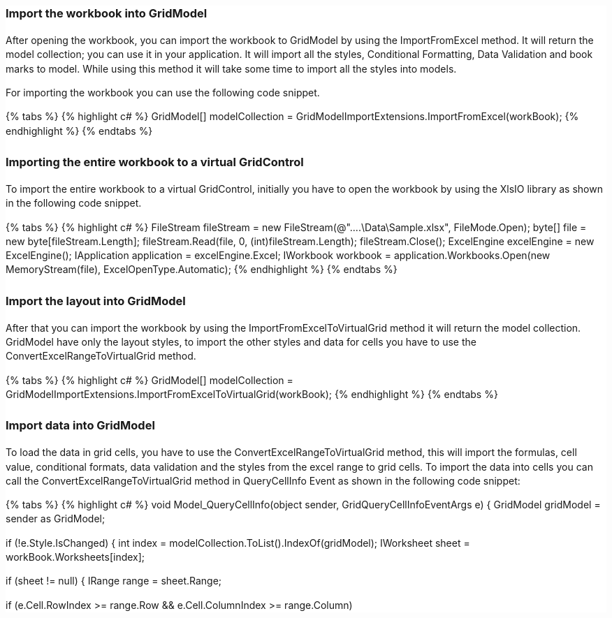 ### Import the workbook into GridModel

After opening the workbook, you can import the workbook to GridModel by using the ImportFromExcel method. It will return the model collection; you can use it in your application. It will import all the styles, Conditional Formatting, Data Validation and book marks to model. While using this method it will take some time to import all the styles into models. 

For importing the workbook you can use the following code snippet.

{% tabs %}
{% highlight c# %}
GridModel[] modelCollection = GridModelImportExtensions.ImportFromExcel(workBook);
{% endhighlight  %}
{% endtabs %}

### Importing the entire workbook to a virtual GridControl

To import the entire workbook to a virtual GridControl, initially you have to open the workbook by using the XlsIO library as shown in the following code snippet. 

{% tabs %}
{% highlight c# %}
FileStream fileStream = new FileStream(@"..\..\Data\Sample.xlsx", FileMode.Open);
byte[] file = new byte[fileStream.Length];
fileStream.Read(file, 0, (int)fileStream.Length);
fileStream.Close();
ExcelEngine excelEngine = new ExcelEngine();
IApplication application = excelEngine.Excel;
IWorkbook workbook = application.Workbooks.Open(new MemoryStream(file), ExcelOpenType.Automatic);
{% endhighlight  %}
{% endtabs %}

### Import the layout into GridModel

After that you can import the workbook by using the ImportFromExcelToVirtualGrid method it will return the model collection. GridModel have only the layout styles, to import the other styles and data for cells you have to use the ConvertExcelRangeToVirtualGrid method.

{% tabs %}
{% highlight c# %}
GridModel[] modelCollection = GridModelImportExtensions.ImportFromExcelToVirtualGrid(workBook);
{% endhighlight  %}
{% endtabs %}

### Import data into GridModel

To load the data in grid cells, you have to use the ConvertExcelRangeToVirtualGrid method, this will import the formulas, cell value, conditional formats, data validation and the styles from the excel range to grid cells. To import the data into cells you can call the ConvertExcelRangeToVirtualGrid method in QueryCellInfo Event as shown in the following code snippet:

{% tabs %}
{% highlight c# %}
void Model_QueryCellInfo(object sender, GridQueryCellInfoEventArgs e)
{
GridModel gridModel = sender as GridModel;

if (!e.Style.IsChanged)
{
int index = modelCollection.ToList().IndexOf(gridModel);
IWorksheet sheet = workBook.Worksheets[index];

if (sheet != null)
{
IRange range = sheet.Range;

if (e.Cell.RowIndex >= range.Row && e.Cell.ColumnIndex >= range.Column)